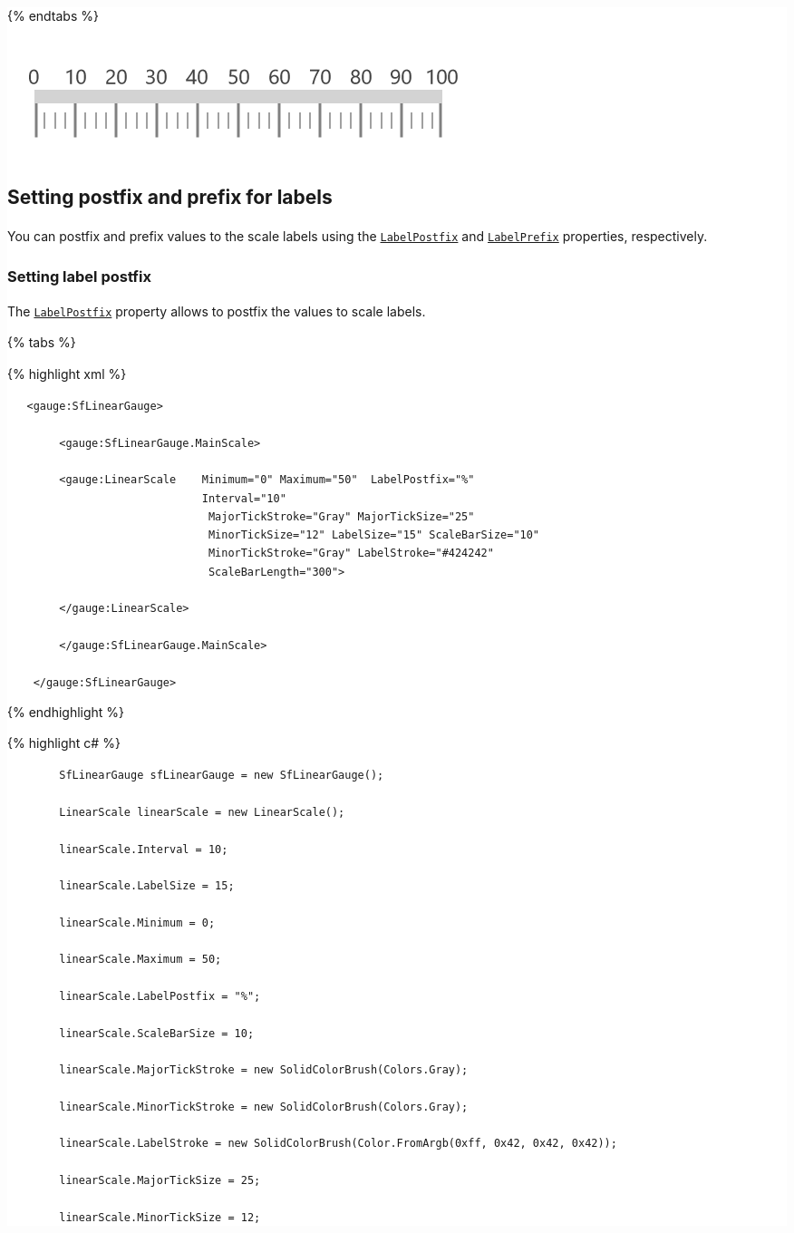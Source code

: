 {% endtabs %}

![Label position image](Labels_images/Labels_img3.png)

## Setting postfix and prefix for labels

You can postfix and prefix values to the scale labels using the [`LabelPostfix`](https://help.syncfusion.com/cr/cref_files/uwp/Syncfusion.SfGauge.UWP~Syncfusion.UI.Xaml.Gauges.LinearScale~LabelPostfix.html) and [`LabelPrefix`](https://help.syncfusion.com/cr/cref_files/uwp/Syncfusion.SfGauge.UWP~Syncfusion.UI.Xaml.Gauges.LinearScale~LabelPrefix.html) properties, respectively.

### Setting label postfix

The [`LabelPostfix`](https://help.syncfusion.com/cr/cref_files/uwp/Syncfusion.SfGauge.UWP~Syncfusion.UI.Xaml.Gauges.LinearScale~LabelPostfix.html) property allows to postfix the values to scale labels.

{% tabs %}

{% highlight xml %}

       <gauge:SfLinearGauge>

            <gauge:SfLinearGauge.MainScale>

            <gauge:LinearScale    Minimum="0" Maximum="50"  LabelPostfix="%"
                                  Interval="10" 
                                   MajorTickStroke="Gray" MajorTickSize="25" 
                                   MinorTickSize="12" LabelSize="15" ScaleBarSize="10"
                                   MinorTickStroke="Gray" LabelStroke="#424242"
                                   ScaleBarLength="300">
                
            </gauge:LinearScale>

            </gauge:SfLinearGauge.MainScale>

        </gauge:SfLinearGauge>

{% endhighlight %}

{% highlight c# %}

            SfLinearGauge sfLinearGauge = new SfLinearGauge();

            LinearScale linearScale = new LinearScale();

            linearScale.Interval = 10;

            linearScale.LabelSize = 15;

            linearScale.Minimum = 0;

            linearScale.Maximum = 50;

            linearScale.LabelPostfix = "%";

            linearScale.ScaleBarSize = 10;

            linearScale.MajorTickStroke = new SolidColorBrush(Colors.Gray);

            linearScale.MinorTickStroke = new SolidColorBrush(Colors.Gray);

            linearScale.LabelStroke = new SolidColorBrush(Color.FromArgb(0xff, 0x42, 0x42, 0x42));

            linearScale.MajorTickSize = 25;

            linearScale.MinorTickSize = 12;
